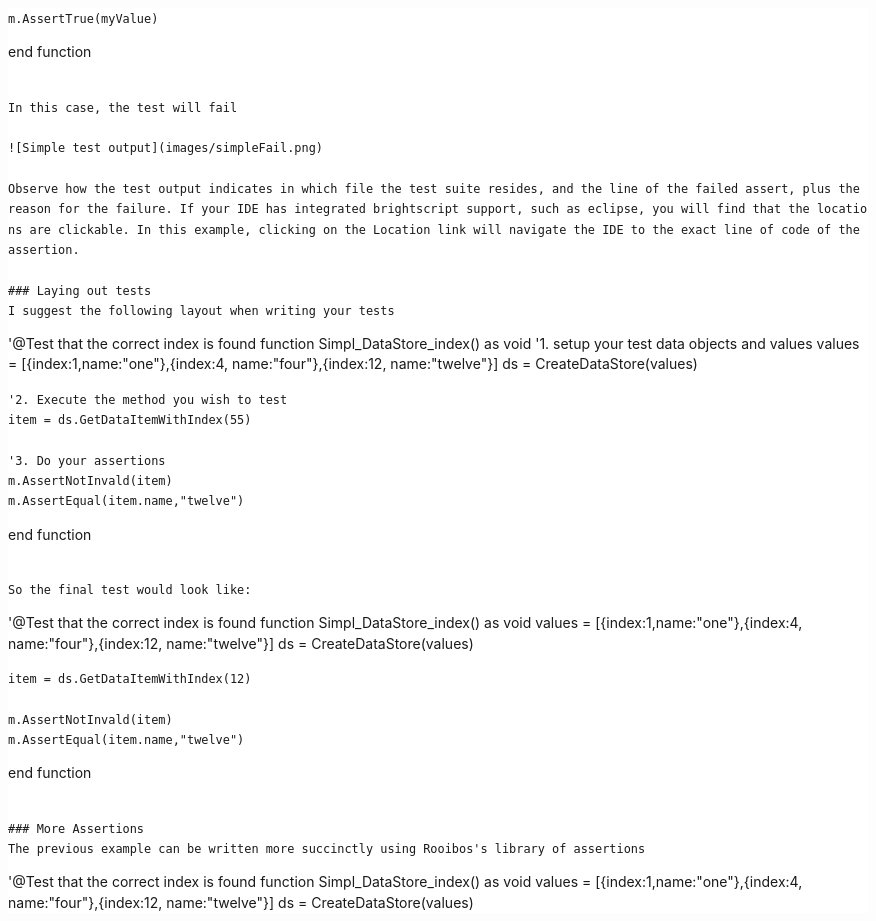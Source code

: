     m.AssertTrue(myValue)
end function
```

In this case, the test will fail

![Simple test output](images/simpleFail.png)

Observe how the test output indicates in which file the test suite resides, and the line of the failed assert, plus the reason for the failure. If your IDE has integrated brightscript support, such as eclipse, you will find that the locations are clickable. In this example, clicking on the Location link will navigate the IDE to the exact line of code of the assertion.

### Laying out tests
I suggest the following layout when writing your tests

```
'@Test that the correct index is found
function Simpl_DataStore_index() as void
	'1. setup your test data objects and values
	values = [{index:1,name:"one"},{index:4, name:"four"},{index:12, name:"twelve"}]
	ds = CreateDataStore(values)

	'2. Execute the method you wish to test
	item = ds.GetDataItemWithIndex(55)

	'3. Do your assertions
	m.AssertNotInvald(item)
	m.AssertEqual(item.name,"twelve")
end function
```

So the final test would look like:

```
'@Test that the correct index is found
function Simpl_DataStore_index() as void
	values = [{index:1,name:"one"},{index:4, name:"four"},{index:12, name:"twelve"}]
	ds = CreateDataStore(values)

	item = ds.GetDataItemWithIndex(12)

	m.AssertNotInvald(item)
	m.AssertEqual(item.name,"twelve")
end function
```

### More Assertions
The previous example can be written more succinctly using Rooibos's library of assertions

```
'@Test that the correct index is found
function Simpl_DataStore_index() as void
	values = [{index:1,name:"one"},{index:4, name:"four"},{index:12, name:"twelve"}]
	ds = CreateDataStore(values)
